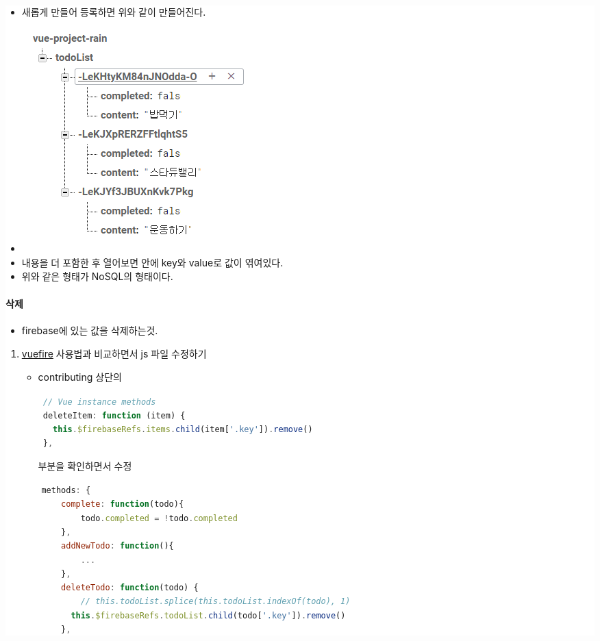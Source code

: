    + 새롭게 만들어 등록하면 위와 같이 만들어진다.
   + ![1557283518209](.\img\1557283518209.png)
   + 내용을 더 포함한 후 열어보면 안에 key와 value로 값이 엮여있다.
   + 위와 같은 형태가 NoSQL의 형태이다.

   

   

#### 삭제

+ firebase에 있는 값을 삭제하는것.

1. [vuefire](<https://github.com/vuejs/vuefire/tree/v1#usage>) 사용법과 비교하면서 js 파일 수정하기

   + contributing 상단의 

     ```js
      // Vue instance methods
      deleteItem: function (item) {
        this.$firebaseRefs.items.child(item['.key']).remove()
      },
     ```

     부분을 확인하면서 수정

   ```js
       methods: {
           complete: function(todo){
               todo.completed = !todo.completed
           },
           addNewTodo: function(){
               ...
           },
           deleteTodo: function(todo) {
               // this.todoList.splice(this.todoList.indexOf(todo), 1)
             this.$firebaseRefs.todoList.child(todo['.key']).remove()
           },
   ```
